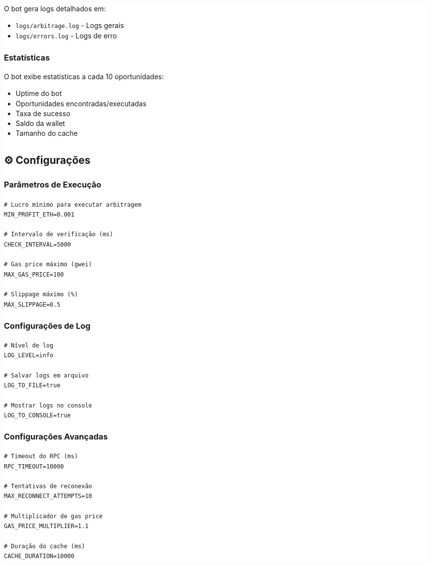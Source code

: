O bot gera logs detalhados em:
- `logs/arbitrage.log` - Logs gerais
- `logs/errors.log` - Logs de erro

### Estatísticas

O bot exibe estatísticas a cada 10 oportunidades:
- Uptime do bot
- Oportunidades encontradas/executadas
- Taxa de sucesso
- Saldo da wallet
- Tamanho do cache

## ⚙️ Configurações

### Parâmetros de Execução

```env
# Lucro mínimo para executar arbitragem
MIN_PROFIT_ETH=0.001

# Intervalo de verificação (ms)
CHECK_INTERVAL=5000

# Gas price máximo (gwei)
MAX_GAS_PRICE=100

# Slippage máximo (%)
MAX_SLIPPAGE=0.5
```

### Configurações de Log

```env
# Nível de log
LOG_LEVEL=info

# Salvar logs em arquivo
LOG_TO_FILE=true

# Mostrar logs no console
LOG_TO_CONSOLE=true
```

### Configurações Avançadas

```env
# Timeout do RPC (ms)
RPC_TIMEOUT=10000

# Tentativas de reconexão
MAX_RECONNECT_ATTEMPTS=10

# Multiplicador de gas price
GAS_PRICE_MULTIPLIER=1.1

# Duração do cache (ms)
CACHE_DURATION=10000
```
